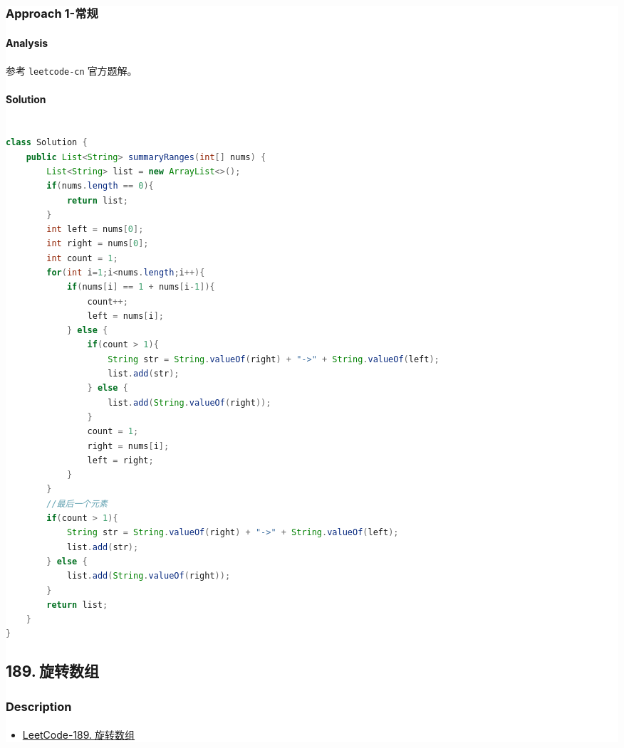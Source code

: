 ### Approach 1-常规
#### Analysis

参考 `leetcode-cn` 官方题解。


#### Solution



```java

class Solution {
    public List<String> summaryRanges(int[] nums) {
        List<String> list = new ArrayList<>();
        if(nums.length == 0){
            return list;
        }
        int left = nums[0];
        int right = nums[0];
        int count = 1;
        for(int i=1;i<nums.length;i++){
            if(nums[i] == 1 + nums[i-1]){
                count++;
                left = nums[i];
            } else {
                if(count > 1){
                    String str = String.valueOf(right) + "->" + String.valueOf(left);
                    list.add(str);
                } else {
                    list.add(String.valueOf(right));
                }
                count = 1;
                right = nums[i];
                left = right;
            }
        }
        //最后一个元素
        if(count > 1){
            String str = String.valueOf(right) + "->" + String.valueOf(left);
            list.add(str);
        } else {
            list.add(String.valueOf(right));
        }
        return list;
    }
}
```


## 189. 旋转数组
### Description
* [LeetCode-189. 旋转数组](https://leetcode-cn.com/problems/rotate-array/)
